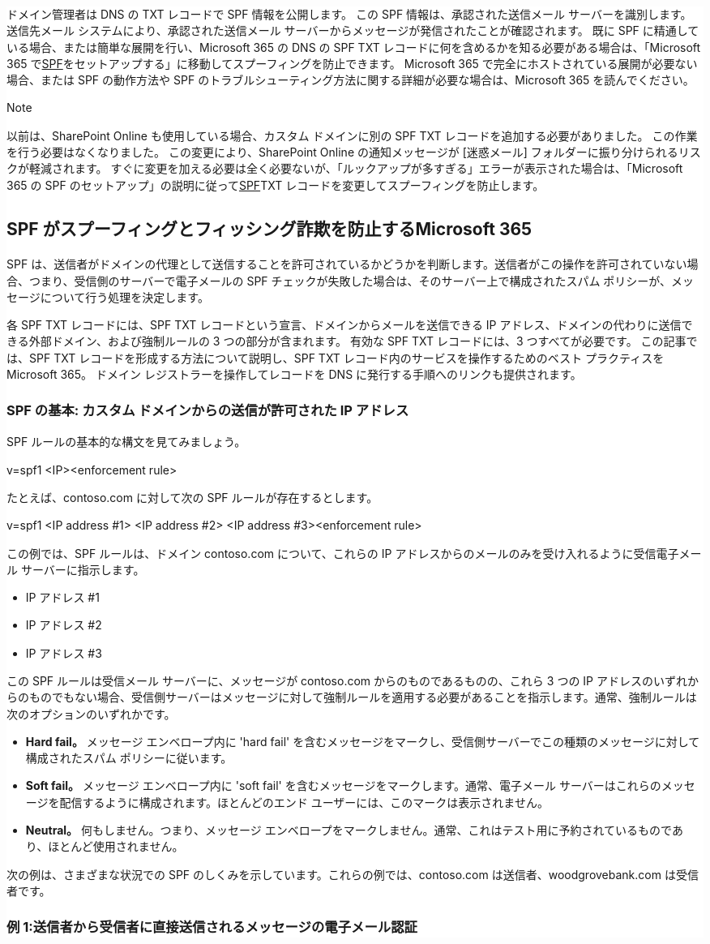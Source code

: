 ドメイン管理者は DNS の TXT レコードで SPF 情報を公開します。 この SPF 情報は、承認された送信メール サーバーを識別します。 送信先メール システムにより、承認された送信メール サーバーからメッセージが発信されたことが確認されます。 既に SPF に精通している場合、または簡単な展開を行い、Microsoft 365 の DNS の SPF TXT レコードに何を含めるかを知る必要がある場合は、「Microsoft 365 で[SPF](set-up-spf-in-office-365-to-help-prevent-spoofing.md)をセットアップする」に移動してスプーフィングを防止できます。 Microsoft 365 で完全にホストされている展開が必要ない場合、または SPF の動作方法や SPF のトラブルシューティング方法に関する詳細が必要な場合は、Microsoft 365 を読んでください。

> [!NOTE]
> 以前は、SharePoint Online も使用している場合、カスタム ドメインに別の SPF TXT レコードを追加する必要がありました。 この作業を行う必要はなくなりました。 この変更により、SharePoint Online の通知メッセージが [迷惑メール] フォルダーに振り分けられるリスクが軽減されます。 すぐに変更を加える必要は全く必要ないが、「ルックアップが多すぎる」エラーが表示された場合は、「Microsoft 365 の SPF のセットアップ」の説明に従って[SPF](set-up-spf-in-office-365-to-help-prevent-spoofing.md)TXT レコードを変更してスプーフィングを防止します。

## <a name="how-spf-works-to-prevent-spoofing-and-phishing-in-microsoft-365"></a>SPF がスプーフィングとフィッシング詐欺を防止するMicrosoft 365
<a name="HowSPFWorks"> </a>

SPF は、送信者がドメインの代理として送信することを許可されているかどうかを判断します。送信者がこの操作を許可されていない場合、つまり、受信側のサーバーで電子メールの SPF チェックが失敗した場合は、そのサーバー上で構成されたスパム ポリシーが、メッセージについて行う処理を決定します。

各 SPF TXT レコードには、SPF TXT レコードという宣言、ドメインからメールを送信できる IP アドレス、ドメインの代わりに送信できる外部ドメイン、および強制ルールの 3 つの部分が含まれます。 有効な SPF TXT レコードには、3 つすべてが必要です。 この記事では、SPF TXT レコードを形成する方法について説明し、SPF TXT レコード内のサービスを操作するためのベスト プラクティスをMicrosoft 365。 ドメイン レジストラーを操作してレコードを DNS に発行する手順へのリンクも提供されます。

### <a name="spf-basics-ip-addresses-allowed-to-send-from-your-custom-domain"></a>SPF の基本: カスタム ドメインからの送信が許可された IP アドレス
<a name="SPFBasicsIPaddresses"> </a>

SPF ルールの基本的な構文を見てみましょう。

v=spf1 \<IP\>\<enforcement rule\>

たとえば、contoso.com に対して次の SPF ルールが存在するとします。

v=spf1 \<IP address #1\> \<IP address #2\> \<IP address #3\>\<enforcement rule\>

この例では、SPF ルールは、ドメイン contoso.com について、これらの IP アドレスからのメールのみを受け入れるように受信電子メール サーバーに指示します。

- IP アドレス #1

- IP アドレス #2

- IP アドレス #3

この SPF ルールは受信メール サーバーに、メッセージが contoso.com からのものであるものの、これら 3 つの IP アドレスのいずれからのものでもない場合、受信側サーバーはメッセージに対して強制ルールを適用する必要があることを指示します。通常、強制ルールは次のオプションのいずれかです。

- **Hard fail。** メッセージ エンベロープ内に 'hard fail' を含むメッセージをマークし、受信側サーバーでこの種類のメッセージに対して構成されたスパム ポリシーに従います。

- **Soft fail。** メッセージ エンベロープ内に 'soft fail' を含むメッセージをマークします。通常、電子メール サーバーはこれらのメッセージを配信するように構成されます。ほとんどのエンド ユーザーには、このマークは表示されません。

- **Neutral。** 何もしません。つまり、メッセージ エンベロープをマークしません。通常、これはテスト用に予約されているものであり、ほとんど使用されません。

次の例は、さまざまな状況での SPF のしくみを示しています。これらの例では、contoso.com は送信者、woodgrovebank.com は受信者です。

### <a name="example-1-email-authentication-of-a-message-sent-directly-from-sender-to-receiver"></a>例 1:送信者から受信者に直接送信されるメッセージの電子メール認証
<a name="spfExample1"> </a>
